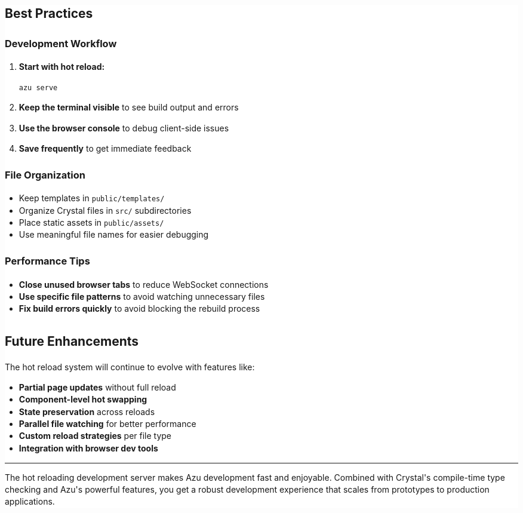 ## Best Practices

### Development Workflow

1. **Start with hot reload:**

   ```bash
   azu serve
   ```

2. **Keep the terminal visible** to see build output and errors

3. **Use the browser console** to debug client-side issues

4. **Save frequently** to get immediate feedback

### File Organization

- Keep templates in `public/templates/`
- Organize Crystal files in `src/` subdirectories
- Place static assets in `public/assets/`
- Use meaningful file names for easier debugging

### Performance Tips

- **Close unused browser tabs** to reduce WebSocket connections
- **Use specific file patterns** to avoid watching unnecessary files
- **Fix build errors quickly** to avoid blocking the rebuild process

## Future Enhancements

The hot reload system will continue to evolve with features like:

- **Partial page updates** without full reload
- **Component-level hot swapping**
- **State preservation** across reloads
- **Parallel file watching** for better performance
- **Custom reload strategies** per file type
- **Integration with browser dev tools**

---

The hot reloading development server makes Azu development fast and enjoyable. Combined with Crystal's compile-time type checking and Azu's powerful features, you get a robust development experience that scales from prototypes to production applications.
